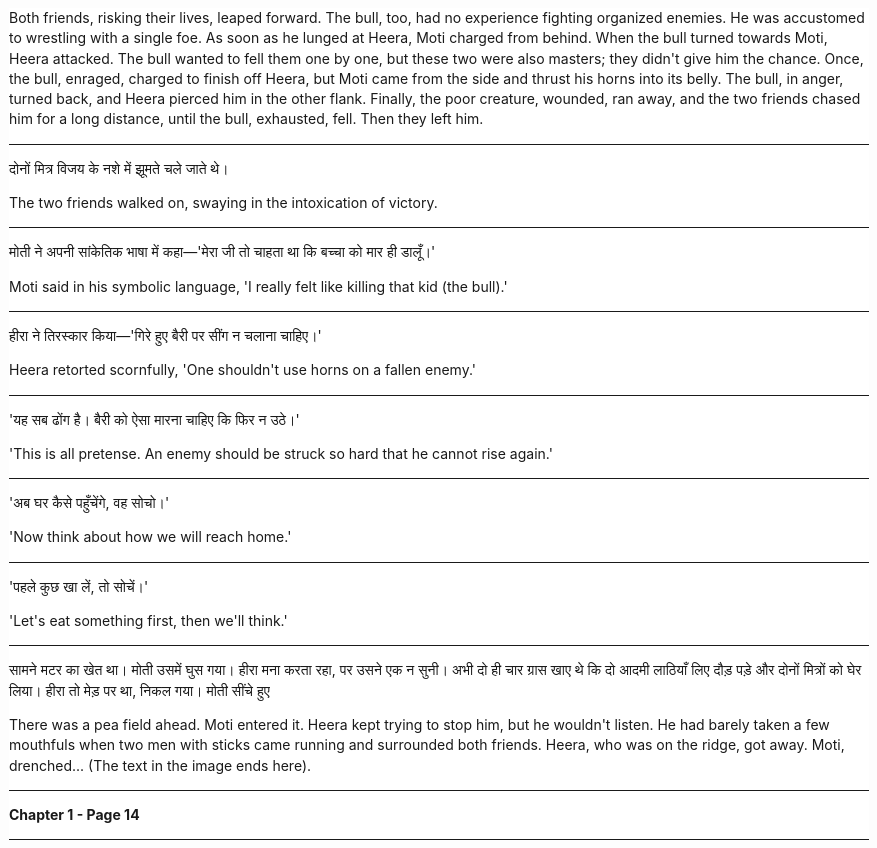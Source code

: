 Both friends, risking their lives, leaped forward. The bull, too, had no experience fighting organized enemies. He was accustomed to wrestling with a single foe. As soon as he lunged at Heera, Moti charged from behind. When the bull turned towards Moti, Heera attacked. The bull wanted to fell them one by one, but these two were also masters; they didn't give him the chance. Once, the bull, enraged, charged to finish off Heera, but Moti came from the side and thrust his horns into its belly. The bull, in anger, turned back, and Heera pierced him in the other flank. Finally, the poor creature, wounded, ran away, and the two friends chased him for a long distance, until the bull, exhausted, fell. Then they left him.

---

दोनों मित्र विजय के नशे में झूमते चले जाते थे।

The two friends walked on, swaying in the intoxication of victory.

---

मोती ने अपनी सांकेतिक भाषा में कहा—'मेरा जी तो चाहता था कि बच्चा को मार ही डालूँ।'

Moti said in his symbolic language, 'I really felt like killing that kid (the bull).'

---

हीरा ने तिरस्कार किया—'गिरे हुए बैरी पर सींग न चलाना चाहिए।'

Heera retorted scornfully, 'One shouldn't use horns on a fallen enemy.'

---

'यह सब ढोंग है। बैरी को ऐसा मारना चाहिए कि फिर न उठे।'

'This is all pretense. An enemy should be struck so hard that he cannot rise again.'

---

'अब घर कैसे पहुँचेंगे, वह सोचो।'

'Now think about how we will reach home.'

---

'पहले कुछ खा लें, तो सोचें।'

'Let's eat something first, then we'll think.'

---

सामने मटर का खेत था। मोती उसमें घुस गया। हीरा मना करता रहा, पर उसने एक न सुनी। अभी दो ही चार ग्रास खाए थे कि दो आदमी लाठियाँ लिए दौड़ पड़े और दोनों मित्रों को घेर लिया। हीरा तो मेड़ पर था, निकल गया। मोती सींचे हुए

There was a pea field ahead. Moti entered it. Heera kept trying to stop him, but he wouldn't listen. He had barely taken a few mouthfuls when two men with sticks came running and surrounded both friends. Heera, who was on the ridge, got away. Moti, drenched... (The text in the image ends here).

---

**Chapter 1 - Page 14**

---
